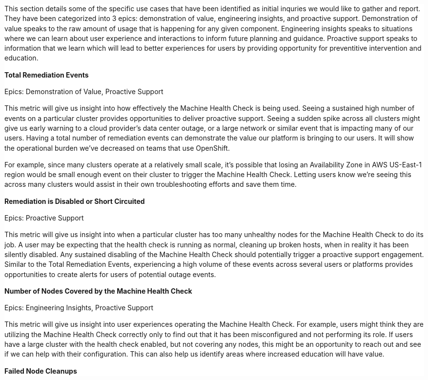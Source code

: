This section details some of the specific use cases that have been identified
as initial inquries we would like to gather and report. They have been
categorized into 3 epics: demonstration of value, engineering insights,
and proactive support. Demonstration of value speaks to the raw amount of
usage that is happening for any given component. Engineering insights speaks
to situations where we can learn about user experience and interactions to inform
future planning and guidance. Proactive support speaks to information that we
learn which will lead to better experiences for users by providing opportunity
for preventitive intervention and education.

**Total Remediation Events**

Epics: Demonstration of Value, Proactive Support

This metric will give us insight into how effectively the Machine Health
Check is being used. Seeing a sustained high number of events on a particular
cluster provides opportunities to deliver proactive support. Seeing a sudden
spike across all clusters might give us early warning to a cloud provider’s data
center outage, or a large network or similar event that is impacting many of our
users. Having a total number of remediation events can demonstrate the value
our platform is bringing to our users. It will show the operational burden
we’ve decreased on teams that use OpenShift.

For example, since many clusters operate at a relatively small scale, it’s
possible that losing an Availability Zone in AWS US-East-1 region would be
small enough event on their cluster to trigger the Machine Health Check. Letting
users know we’re seeing this across many clusters would assist in their own troubleshooting
efforts and save them time.

**Remediation is Disabled or Short Circuited**

Epics: Proactive Support

This metric will give us insight into when a particular cluster has too many
unhealthy nodes for the Machine Health Check to do its job. A user may be expecting
that the health check is running as normal, cleaning up broken hosts, when in
reality it has been silently disabled. Any sustained disabling of the Machine
Health Check should potentially trigger a proactive support engagement. Similar
to the Total Remediation Events, experiencing a high volume of these events
across several users or platforms provides opportunities to create alerts for
users of potential outage events.

**Number of Nodes Covered by the Machine Health Check**

Epics: Engineering Insights, Proactive Support

This metric will give us insight into user experiences operating the Machine Health
Check. For example, users might think they are utilizing the Machine Health
Check correctly only to find out that it has been misconfigured and not
performing its role. If users have a large cluster with the health check
enabled, but not covering any nodes, this might be an opportunity to reach out
and see if we can help with their configuration. This can also help us identify
areas where increased education will have value.

**Failed Node Cleanups**
